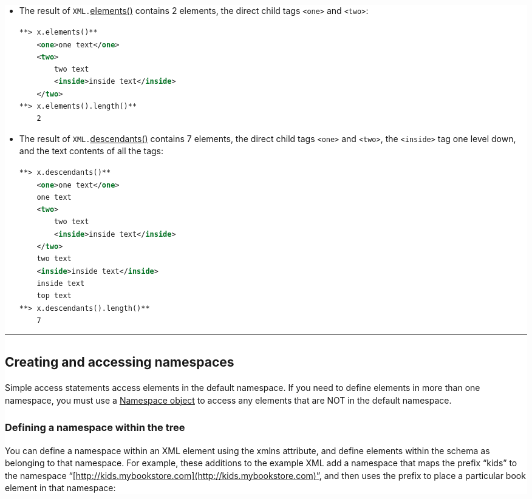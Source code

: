 - The result of `XML.`[elements()](xml-object-reference.md#xml-object-elements) contains 2 elements, the direct child tags `<one>` and `<two>`:
  ```xml
  **> x.elements()**
      <one>one text</one>
      <two>
          two text
          <inside>inside text</inside>
      </two>
  **> x.elements().length()**
      2
  ```
- The result of `XML.`[descendants()](xml-object-reference.md#xml-object-descendants) contains 7 elements, the direct child tags `<one>` and `<two>`, the
  `<inside>` tag one level down, and the text contents of all the tags:
  ```xml
  **> x.descendants()**
      <one>one text</one>
      one text
      <two>
          two text
          <inside>inside text</inside>
      </two>
      two text
      <inside>inside text</inside>
      inside text
      top text
  **> x.descendants().length()**
      7
  ```

---

<a id="creating-and-accessing-namespaces"></a>

## Creating and accessing namespaces

Simple access statements access elements in the default namespace. If you need to define elements in
more than one namespace, you must use a [Namespace object](xml-object-reference.md#namespace-object) to access any elements that are NOT in the
default namespace.

<a id="defining-a-namespace-within-the-tree"></a>

### Defining a namespace within the tree

You can define a namespace within an XML element using the xmlns attribute, and define elements within
the schema as belonging to that namespace. For example, these additions to the example XML add a
namespace that maps the prefix “kids” to the namespace “[http://kids.mybookstore.com](http://kids.mybookstore.com)”, and then
uses the prefix to place a particular book element in that namespace:
